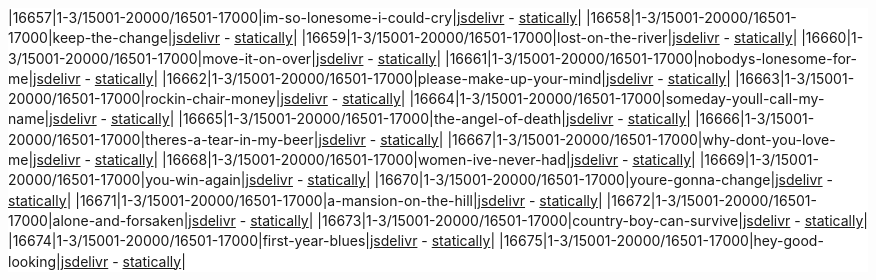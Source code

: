 |16657|1-3/15001-20000/16501-17000|im-so-lonesome-i-could-cry|[jsdelivr](https://cdn.jsdelivr.net/gh/dbchord/webp-old-c-600x600_1-3/15001-20000/16501-17000/im-so-lonesome-i-could-cry.webp) - [statically](https://cdn.statically.io/gh/dbchord/webp-old-c-600x600_1-3/img/15001-20000/16501-17000/im-so-lonesome-i-could-cry.webp)|
|16658|1-3/15001-20000/16501-17000|keep-the-change|[jsdelivr](https://cdn.jsdelivr.net/gh/dbchord/webp-old-c-600x600_1-3/15001-20000/16501-17000/keep-the-change.webp) - [statically](https://cdn.statically.io/gh/dbchord/webp-old-c-600x600_1-3/img/15001-20000/16501-17000/keep-the-change.webp)|
|16659|1-3/15001-20000/16501-17000|lost-on-the-river|[jsdelivr](https://cdn.jsdelivr.net/gh/dbchord/webp-old-c-600x600_1-3/15001-20000/16501-17000/lost-on-the-river.webp) - [statically](https://cdn.statically.io/gh/dbchord/webp-old-c-600x600_1-3/img/15001-20000/16501-17000/lost-on-the-river.webp)|
|16660|1-3/15001-20000/16501-17000|move-it-on-over|[jsdelivr](https://cdn.jsdelivr.net/gh/dbchord/webp-old-c-600x600_1-3/15001-20000/16501-17000/move-it-on-over.webp) - [statically](https://cdn.statically.io/gh/dbchord/webp-old-c-600x600_1-3/img/15001-20000/16501-17000/move-it-on-over.webp)|
|16661|1-3/15001-20000/16501-17000|nobodys-lonesome-for-me|[jsdelivr](https://cdn.jsdelivr.net/gh/dbchord/webp-old-c-600x600_1-3/15001-20000/16501-17000/nobodys-lonesome-for-me.webp) - [statically](https://cdn.statically.io/gh/dbchord/webp-old-c-600x600_1-3/img/15001-20000/16501-17000/nobodys-lonesome-for-me.webp)|
|16662|1-3/15001-20000/16501-17000|please-make-up-your-mind|[jsdelivr](https://cdn.jsdelivr.net/gh/dbchord/webp-old-c-600x600_1-3/15001-20000/16501-17000/please-make-up-your-mind.webp) - [statically](https://cdn.statically.io/gh/dbchord/webp-old-c-600x600_1-3/img/15001-20000/16501-17000/please-make-up-your-mind.webp)|
|16663|1-3/15001-20000/16501-17000|rockin-chair-money|[jsdelivr](https://cdn.jsdelivr.net/gh/dbchord/webp-old-c-600x600_1-3/15001-20000/16501-17000/rockin-chair-money.webp) - [statically](https://cdn.statically.io/gh/dbchord/webp-old-c-600x600_1-3/img/15001-20000/16501-17000/rockin-chair-money.webp)|
|16664|1-3/15001-20000/16501-17000|someday-youll-call-my-name|[jsdelivr](https://cdn.jsdelivr.net/gh/dbchord/webp-old-c-600x600_1-3/15001-20000/16501-17000/someday-youll-call-my-name.webp) - [statically](https://cdn.statically.io/gh/dbchord/webp-old-c-600x600_1-3/img/15001-20000/16501-17000/someday-youll-call-my-name.webp)|
|16665|1-3/15001-20000/16501-17000|the-angel-of-death|[jsdelivr](https://cdn.jsdelivr.net/gh/dbchord/webp-old-c-600x600_1-3/15001-20000/16501-17000/the-angel-of-death.webp) - [statically](https://cdn.statically.io/gh/dbchord/webp-old-c-600x600_1-3/img/15001-20000/16501-17000/the-angel-of-death.webp)|
|16666|1-3/15001-20000/16501-17000|theres-a-tear-in-my-beer|[jsdelivr](https://cdn.jsdelivr.net/gh/dbchord/webp-old-c-600x600_1-3/15001-20000/16501-17000/theres-a-tear-in-my-beer.webp) - [statically](https://cdn.statically.io/gh/dbchord/webp-old-c-600x600_1-3/img/15001-20000/16501-17000/theres-a-tear-in-my-beer.webp)|
|16667|1-3/15001-20000/16501-17000|why-dont-you-love-me|[jsdelivr](https://cdn.jsdelivr.net/gh/dbchord/webp-old-c-600x600_1-3/15001-20000/16501-17000/why-dont-you-love-me.webp) - [statically](https://cdn.statically.io/gh/dbchord/webp-old-c-600x600_1-3/img/15001-20000/16501-17000/why-dont-you-love-me.webp)|
|16668|1-3/15001-20000/16501-17000|women-ive-never-had|[jsdelivr](https://cdn.jsdelivr.net/gh/dbchord/webp-old-c-600x600_1-3/15001-20000/16501-17000/women-ive-never-had.webp) - [statically](https://cdn.statically.io/gh/dbchord/webp-old-c-600x600_1-3/img/15001-20000/16501-17000/women-ive-never-had.webp)|
|16669|1-3/15001-20000/16501-17000|you-win-again|[jsdelivr](https://cdn.jsdelivr.net/gh/dbchord/webp-old-c-600x600_1-3/15001-20000/16501-17000/you-win-again.webp) - [statically](https://cdn.statically.io/gh/dbchord/webp-old-c-600x600_1-3/img/15001-20000/16501-17000/you-win-again.webp)|
|16670|1-3/15001-20000/16501-17000|youre-gonna-change|[jsdelivr](https://cdn.jsdelivr.net/gh/dbchord/webp-old-c-600x600_1-3/15001-20000/16501-17000/youre-gonna-change.webp) - [statically](https://cdn.statically.io/gh/dbchord/webp-old-c-600x600_1-3/img/15001-20000/16501-17000/youre-gonna-change.webp)|
|16671|1-3/15001-20000/16501-17000|a-mansion-on-the-hill|[jsdelivr](https://cdn.jsdelivr.net/gh/dbchord/webp-old-c-600x600_1-3/15001-20000/16501-17000/a-mansion-on-the-hill.webp) - [statically](https://cdn.statically.io/gh/dbchord/webp-old-c-600x600_1-3/img/15001-20000/16501-17000/a-mansion-on-the-hill.webp)|
|16672|1-3/15001-20000/16501-17000|alone-and-forsaken|[jsdelivr](https://cdn.jsdelivr.net/gh/dbchord/webp-old-c-600x600_1-3/15001-20000/16501-17000/alone-and-forsaken.webp) - [statically](https://cdn.statically.io/gh/dbchord/webp-old-c-600x600_1-3/img/15001-20000/16501-17000/alone-and-forsaken.webp)|
|16673|1-3/15001-20000/16501-17000|country-boy-can-survive|[jsdelivr](https://cdn.jsdelivr.net/gh/dbchord/webp-old-c-600x600_1-3/15001-20000/16501-17000/country-boy-can-survive.webp) - [statically](https://cdn.statically.io/gh/dbchord/webp-old-c-600x600_1-3/img/15001-20000/16501-17000/country-boy-can-survive.webp)|
|16674|1-3/15001-20000/16501-17000|first-year-blues|[jsdelivr](https://cdn.jsdelivr.net/gh/dbchord/webp-old-c-600x600_1-3/15001-20000/16501-17000/first-year-blues.webp) - [statically](https://cdn.statically.io/gh/dbchord/webp-old-c-600x600_1-3/img/15001-20000/16501-17000/first-year-blues.webp)|
|16675|1-3/15001-20000/16501-17000|hey-good-looking|[jsdelivr](https://cdn.jsdelivr.net/gh/dbchord/webp-old-c-600x600_1-3/15001-20000/16501-17000/hey-good-looking.webp) - [statically](https://cdn.statically.io/gh/dbchord/webp-old-c-600x600_1-3/img/15001-20000/16501-17000/hey-good-looking.webp)|
